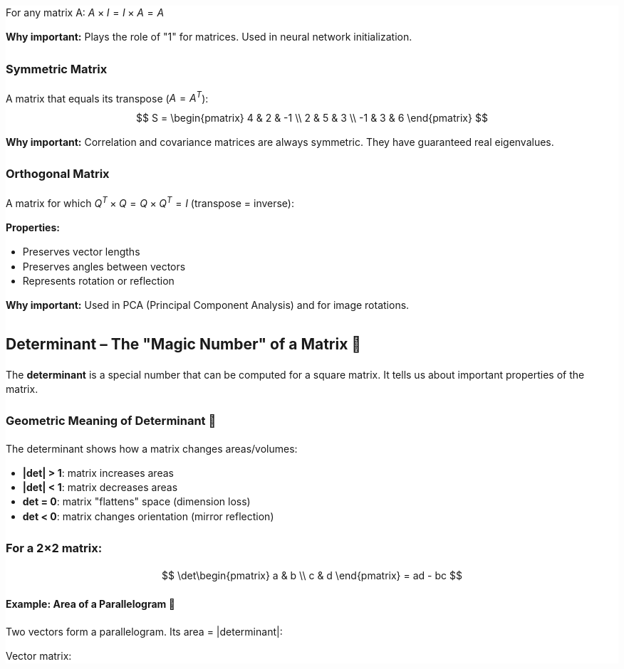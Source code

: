 For any matrix A: $A \times I = I \times A = A$

**Why important:** Plays the role of "1" for matrices. Used in neural network initialization.

### **Symmetric Matrix**
A matrix that equals its transpose ($A = A^T$):
$$
S = \begin{pmatrix}
4 & 2 & -1 \\
2 & 5 & 3 \\
-1 & 3 & 6
\end{pmatrix}
$$

**Why important:** Correlation and covariance matrices are always symmetric. They have guaranteed real eigenvalues.

### **Orthogonal Matrix**
A matrix for which $Q^T \times Q = Q \times Q^T = I$ (transpose = inverse):

**Properties:**
- Preserves vector lengths
- Preserves angles between vectors
- Represents rotation or reflection

**Why important:** Used in PCA (Principal Component Analysis) and for image rotations.

## Determinant – The "Magic Number" of a Matrix 🔮

The **determinant** is a special number that can be computed for a square matrix. It tells us about important properties of the matrix.

### Geometric Meaning of Determinant 📐

The determinant shows how a matrix changes areas/volumes:
- **|det| > 1**: matrix increases areas
- **|det| < 1**: matrix decreases areas
- **det = 0**: matrix "flattens" space (dimension loss)
- **det < 0**: matrix changes orientation (mirror reflection)

### **For a 2×2 matrix:**
$$
\det\begin{pmatrix}
a & b \\
c & d
\end{pmatrix} = ad - bc
$$

#### **Example: Area of a Parallelogram 📐**

Two vectors form a parallelogram. Its area = |determinant|:

Vector matrix:
